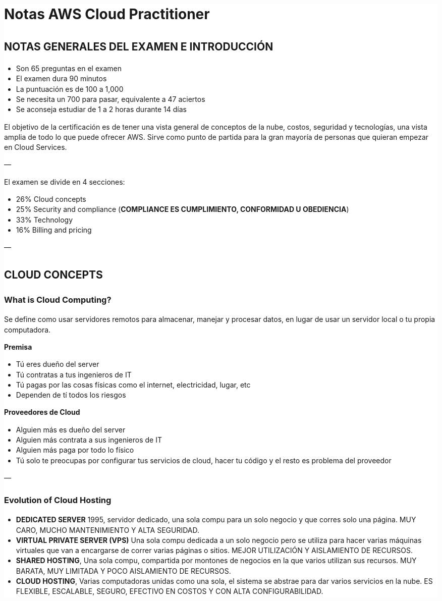 # Notas AWS Cloud Practitioner

## NOTAS GENERALES DEL EXAMEN E INTRODUCCIÓN

- Son 65 preguntas en el examen
- El examen dura 90 minutos
- La puntuación es de 100 a 1,000
- Se necesita un 700 para pasar, equivalente a 47 aciertos
- Se aconseja estudiar de 1 a 2 horas durante 14 días

El objetivo de la certificación es de tener una vista general de conceptos de la nube, costos, seguridad y tecnologías, una vista amplia de todo lo que puede ofrecer AWS. Sirve como punto de partida para la gran mayoría de personas que quieran empezar en Cloud Services.

—

El examen se divide en 4 secciones:

- 26% Cloud concepts
- 25% Security and compliance (**COMPLIANCE ES CUMPLIMIENTO, CONFORMIDAD U OBEDIENCIA**)
- 33% Technology
- 16% Billing and pricing

—

## CLOUD CONCEPTS

### What is Cloud Computing?

Se define como usar servidores remotos para almacenar, manejar y procesar datos, en lugar de usar un servidor local o tu propia computadora.

**Premisa**
- Tú eres dueño del server
- Tú contratas a tus ingenieros de IT
- Tú pagas por las cosas físicas como el internet, electricidad, lugar, etc
- Dependen de tí todos los riesgos

**Proveedores de Cloud**
- Alguien más es dueño del server
- Alguien más contrata a sus ingenieros de IT
- Alguien más paga por todo lo físico
- Tú solo te preocupas por configurar tus servicios de cloud, hacer tu código y el resto es problema del proveedor

—

### Evolution of Cloud Hosting

- **DEDICATED SERVER** 1995, servidor dedicado, una sola compu para un solo negocio y que corres solo una página. MUY CARO, MUCHO MANTENIMIENTO Y ALTA SEGURIDAD.
- **VIRTUAL PRIVATE SERVER (VPS)** Una sola compu dedicada a un solo negocio pero se utiliza para hacer varias máquinas virtuales que van a encargarse de correr varias páginas o sitios. MEJOR UTILIZACIÓN Y AISLAMIENTO DE RECURSOS.
- **SHARED HOSTING**, Una sola compu, compartida por montones de negocios en la que varios utilizan sus recursos. MUY BARATA, MUY LIMITADA Y POCO AISLAMIENTO DE RECURSOS.
- **CLOUD HOSTING**, Varias computadoras unidas como una sola, el sistema se abstrae para dar varios servicios en la nube. ES FLEXIBLE, ESCALABLE, SEGURO, EFECTIVO EN COSTOS Y CON ALTA CONFIGURABILIDAD.
